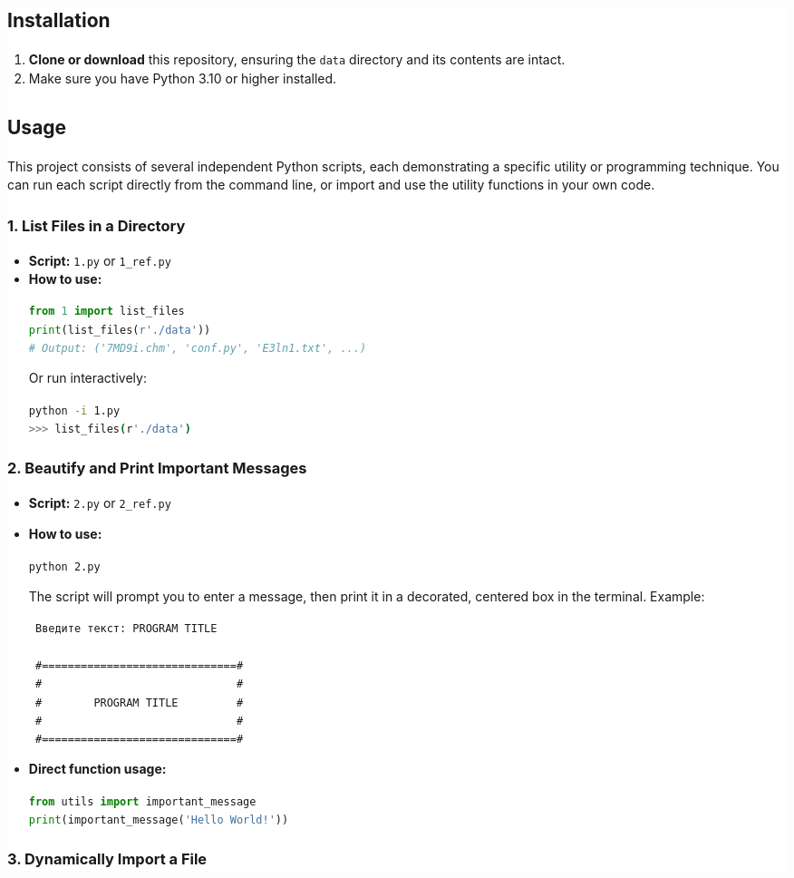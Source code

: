 ## Installation

1. **Clone or download** this repository, ensuring the `data` directory and its contents are intact.
2. Make sure you have Python 3.10 or higher installed.

## Usage

This project consists of several independent Python scripts, each demonstrating a specific utility or programming technique. You can run each script directly from the command line, or import and use the utility functions in your own code.

### 1. List Files in a Directory

- **Script:** `1.py` or `1_ref.py`
- **How to use:**
  ```python
  from 1 import list_files
  print(list_files(r'./data'))
  # Output: ('7MD9i.chm', 'conf.py', 'E3ln1.txt', ...)
  ```
  Or run interactively:
  ```bash
  python -i 1.py
  >>> list_files(r'./data')
  ```

### 2. Beautify and Print Important Messages

- **Script:** `2.py` or `2_ref.py`
- **How to use:**
  ```bash
  python 2.py
  ```
  The script will prompt you to enter a message, then print it in a decorated, centered box in the terminal.
  Example:
  ```
   Введите текст: PROGRAM TITLE

   #==============================#
   #                              #
   #        PROGRAM TITLE         #
   #                              #
   #==============================#
  ```

- **Direct function usage:**
  ```python
  from utils import important_message
  print(important_message('Hello World!'))
  ```

### 3. Dynamically Import a File

